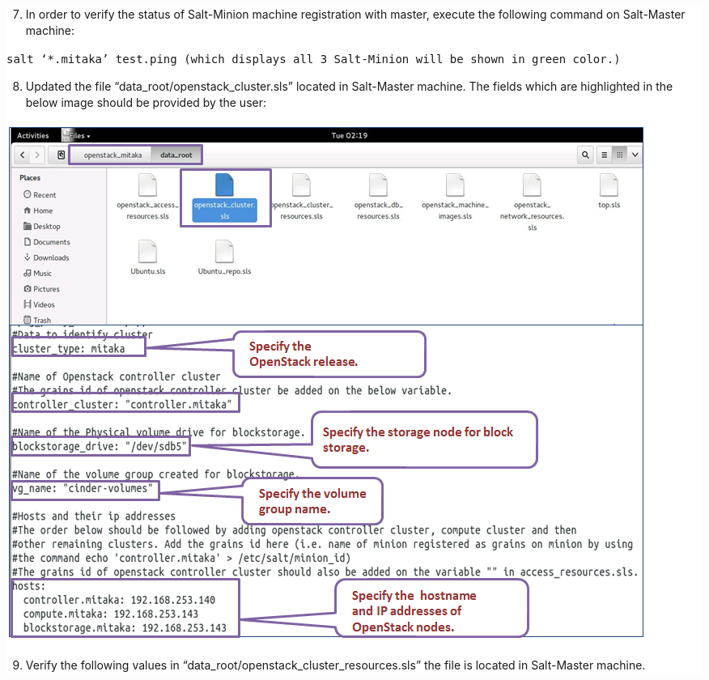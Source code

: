 7) In order to verify the status of Salt-Minion machine registration with master, execute the following command on Salt-Master machine:
<pre>
salt ‘*.mitaka’ test.ping (which displays all 3 Salt-Minion will be shown in green color.)
</pre>

8) Updated the file “data_root/openstack_cluster.sls” located in Salt-Master machine. The fields which are highlighted in the below image should be provided by the user:

![Image1](https://github.com/hcltech-ssw/openstack-automation-saltstack/raw/mitaka/images/image1.png)

9) Verify the following values in “data_root/openstack_cluster_resources.sls” the file is located in Salt-Master machine.
